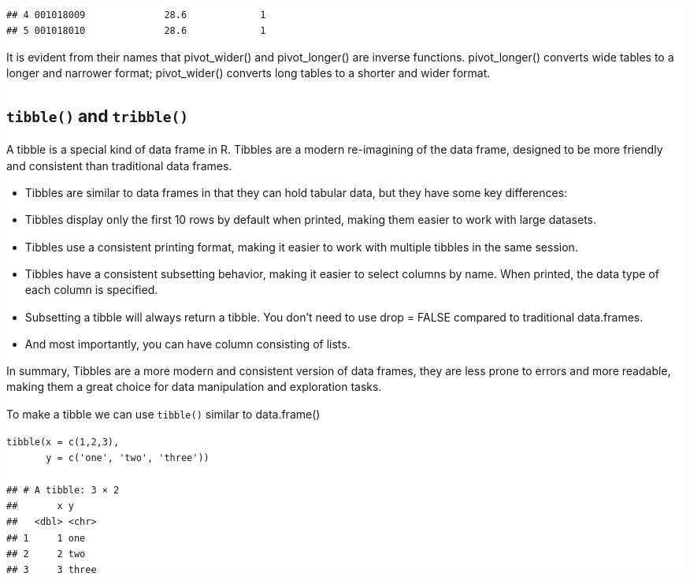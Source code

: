    ## 4 001018009              28.6             1
    ## 5 001018010              28.6             1

It is evident from their names that pivot\_wider() and pivot\_longer()
are inverse functions. pivot\_longer() converts wide tables to a longer
and narrower format; pivot\_wider() converts long tables to a shorter
and wider format.

## `tibble()` and `tribble()`

A tibble is a special kind of data frame in R. Tibbles are a modern
re-imagining of the data frame, designed to be more friendly and
consistent than traditional data frames.

-   Tibbles are similar to data frames in that they can hold tabular
    data, but they have some key differences:

-   Tibbles display only the first 10 rows by default when printed,
    making them easier to work with large datasets.

-   Tibbles use a consistent printing format, making it easier to work
    with multiple tibbles in the same session.

-   Tibbles have a consistent subsetting behavior, making it easier to
    select columns by name. When printed, the data type of each column
    is specified.

-   Subsetting a tibble will always return a tibble. You don’t need to
    use drop = FALSE compared to traditional data.frames.

-   And most importantly, you can have column consisting of lists.

In summary, Tibbles are a more modern and consistent version of data
frames, they are less prone to errors and more readable, making them a
great choice for data manipulation and exploration tasks.

To make a tibble we can use `tibble()` similar to data.frame()

    tibble(x = c(1,2,3),
           y = c('one', 'two', 'three'))

    ## # A tibble: 3 × 2
    ##       x y    
    ##   <dbl> <chr>
    ## 1     1 one  
    ## 2     2 two  
    ## 3     3 three
